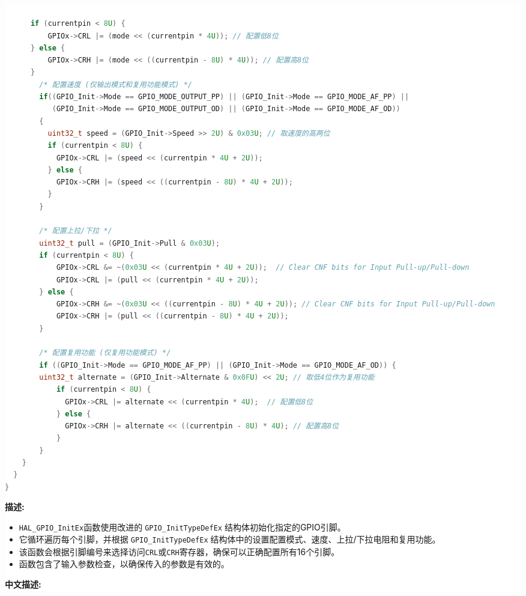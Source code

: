 ```c

      if (currentpin < 8U) {
          GPIOx->CRL |= (mode << (currentpin * 4U)); // 配置低8位
      } else {
          GPIOx->CRH |= (mode << ((currentpin - 8U) * 4U)); // 配置高8位
      }
        /* 配置速度 (仅输出模式和复用功能模式) */
        if((GPIO_Init->Mode == GPIO_MODE_OUTPUT_PP) || (GPIO_Init->Mode == GPIO_MODE_AF_PP) ||
           (GPIO_Init->Mode == GPIO_MODE_OUTPUT_OD) || (GPIO_Init->Mode == GPIO_MODE_AF_OD))
        {
          uint32_t speed = (GPIO_Init->Speed >> 2U) & 0x03U; // 取速度的高两位
          if (currentpin < 8U) {
            GPIOx->CRL |= (speed << (currentpin * 4U + 2U));
          } else {
            GPIOx->CRH |= (speed << ((currentpin - 8U) * 4U + 2U));
          }
        }

        /* 配置上拉/下拉 */
        uint32_t pull = (GPIO_Init->Pull & 0x03U);
        if (currentpin < 8U) {
            GPIOx->CRL &= ~(0x03U << (currentpin * 4U + 2U));  // Clear CNF bits for Input Pull-up/Pull-down
            GPIOx->CRL |= (pull << (currentpin * 4U + 2U));
        } else {
            GPIOx->CRH &= ~(0x03U << ((currentpin - 8U) * 4U + 2U)); // Clear CNF bits for Input Pull-up/Pull-down
            GPIOx->CRH |= (pull << ((currentpin - 8U) * 4U + 2U));
        }

        /* 配置复用功能 (仅复用功能模式) */
        if ((GPIO_Init->Mode == GPIO_MODE_AF_PP) || (GPIO_Init->Mode == GPIO_MODE_AF_OD)) {
        uint32_t alternate = (GPIO_Init->Alternate & 0x0FU) << 2U; // 取低4位作为复用功能
            if (currentpin < 8U) {
              GPIOx->CRL |= alternate << (currentpin * 4U);  // 配置低8位
            } else {
              GPIOx->CRH |= alternate << ((currentpin - 8U) * 4U); // 配置高8位
            }
        }
    }
  }
}
```

**描述:**

*   `HAL_GPIO_InitEx`函数使用改进的 `GPIO_InitTypeDefEx` 结构体初始化指定的GPIO引脚。
*   它循环遍历每个引脚，并根据 `GPIO_InitTypeDefEx` 结构体中的设置配置模式、速度、上拉/下拉电阻和复用功能。
*   该函数会根据引脚编号来选择访问`CRL`或`CRH`寄存器，确保可以正确配置所有16个引脚。
*   函数包含了输入参数检查，以确保传入的参数是有效的。

**中文描述:**
